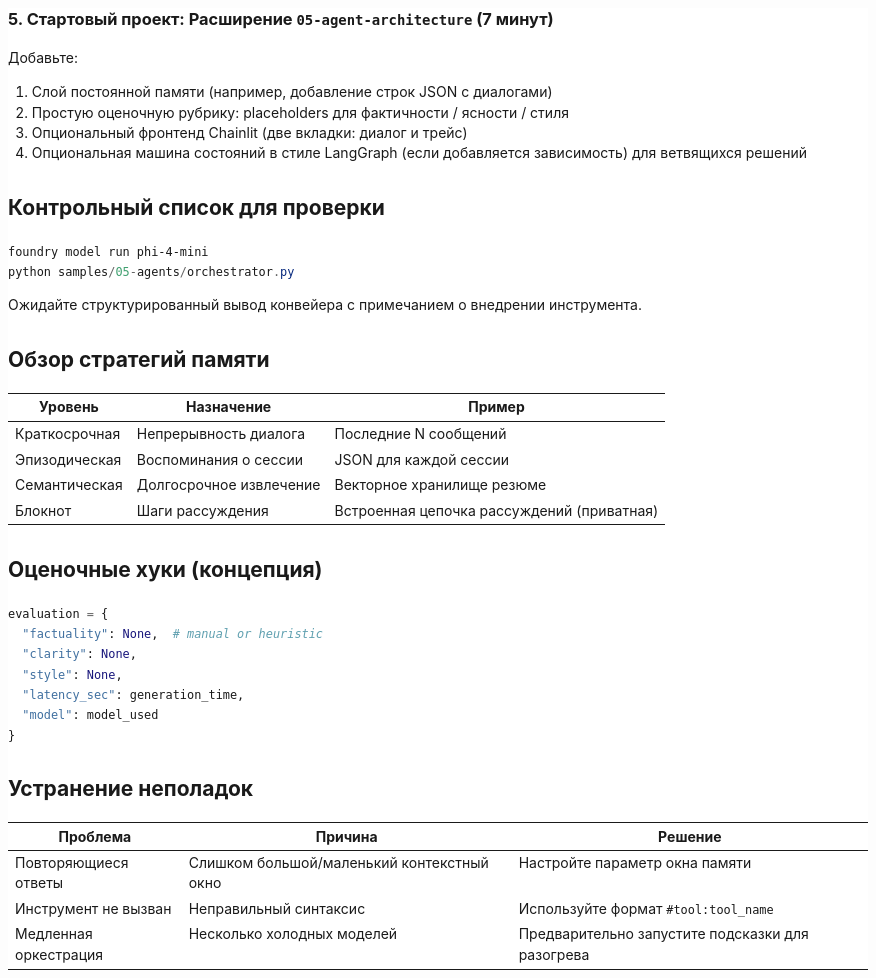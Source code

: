 
### 5. Стартовый проект: Расширение `05-agent-architecture` (7 минут)

Добавьте:
1. Слой постоянной памяти (например, добавление строк JSON с диалогами)
2. Простую оценочную рубрику: placeholders для фактичности / ясности / стиля
3. Опциональный фронтенд Chainlit (две вкладки: диалог и трейс)
4. Опциональная машина состояний в стиле LangGraph (если добавляется зависимость) для ветвящихся решений

## Контрольный список для проверки

```powershell
foundry model run phi-4-mini
python samples/05-agents/orchestrator.py
```

Ожидайте структурированный вывод конвейера с примечанием о внедрении инструмента.

## Обзор стратегий памяти

| Уровень | Назначение | Пример |
|---------|-----------|--------|
| Краткосрочная | Непрерывность диалога | Последние N сообщений |
| Эпизодическая | Воспоминания о сессии | JSON для каждой сессии |
| Семантическая | Долгосрочное извлечение | Векторное хранилище резюме |
| Блокнот | Шаги рассуждения | Встроенная цепочка рассуждений (приватная) |

## Оценочные хуки (концепция)

```python
evaluation = {
  "factuality": None,  # manual or heuristic
  "clarity": None,
  "style": None,
  "latency_sec": generation_time,
  "model": model_used
}
```


## Устранение неполадок

| Проблема | Причина | Решение |
|----------|---------|---------|
| Повторяющиеся ответы | Слишком большой/маленький контекстный окно | Настройте параметр окна памяти |
| Инструмент не вызван | Неправильный синтаксис | Используйте формат `#tool:tool_name` |
| Медленная оркестрация | Несколько холодных моделей | Предварительно запустите подсказки для разогрева |
